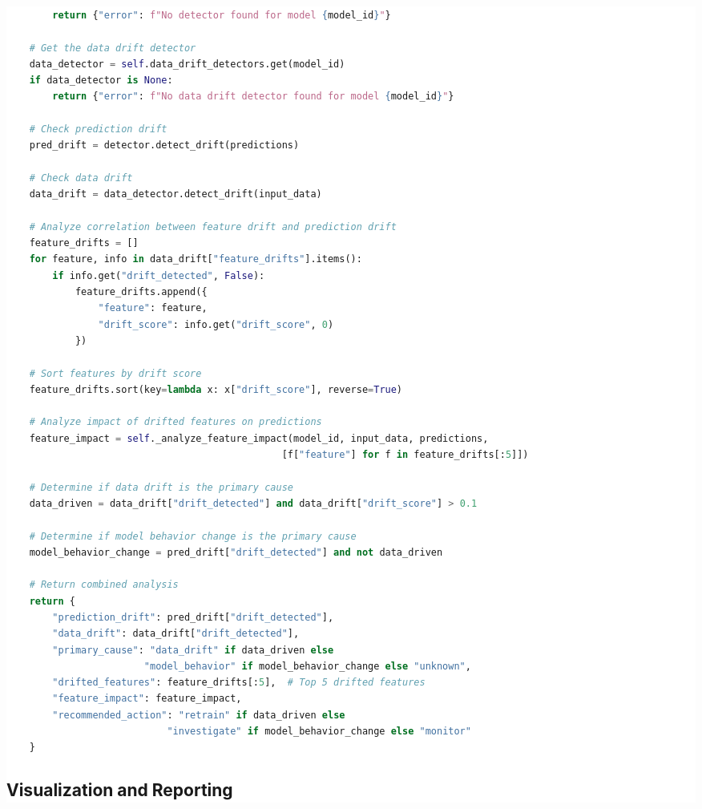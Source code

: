```python
        return {"error": f"No detector found for model {model_id}"}
    
    # Get the data drift detector
    data_detector = self.data_drift_detectors.get(model_id)
    if data_detector is None:
        return {"error": f"No data drift detector found for model {model_id}"}
    
    # Check prediction drift
    pred_drift = detector.detect_drift(predictions)
    
    # Check data drift
    data_drift = data_detector.detect_drift(input_data)
    
    # Analyze correlation between feature drift and prediction drift
    feature_drifts = []
    for feature, info in data_drift["feature_drifts"].items():
        if info.get("drift_detected", False):
            feature_drifts.append({
                "feature": feature,
                "drift_score": info.get("drift_score", 0)
            })
    
    # Sort features by drift score
    feature_drifts.sort(key=lambda x: x["drift_score"], reverse=True)
    
    # Analyze impact of drifted features on predictions
    feature_impact = self._analyze_feature_impact(model_id, input_data, predictions, 
                                                [f["feature"] for f in feature_drifts[:5]])
    
    # Determine if data drift is the primary cause
    data_driven = data_drift["drift_detected"] and data_drift["drift_score"] > 0.1
    
    # Determine if model behavior change is the primary cause
    model_behavior_change = pred_drift["drift_detected"] and not data_driven
    
    # Return combined analysis
    return {
        "prediction_drift": pred_drift["drift_detected"],
        "data_drift": data_drift["drift_detected"],
        "primary_cause": "data_drift" if data_driven else 
                        "model_behavior" if model_behavior_change else "unknown",
        "drifted_features": feature_drifts[:5],  # Top 5 drifted features
        "feature_impact": feature_impact,
        "recommended_action": "retrain" if data_driven else 
                            "investigate" if model_behavior_change else "monitor"
    }
```

## Visualization and Reporting
